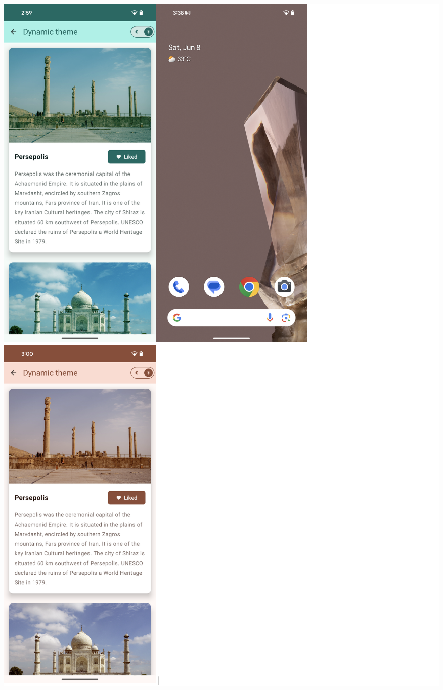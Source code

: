 <img src ="/media/theme/img_theme_4.png" width=300><img src ="media/theme/img_theme_5.png" width=300><img src ="/media/theme/img_theme_6.png" width=300> |